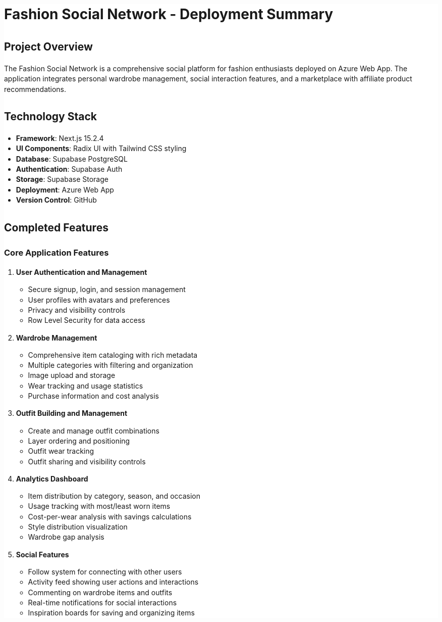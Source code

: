 # Fashion Social Network - Deployment Summary

## Project Overview
The Fashion Social Network is a comprehensive social platform for fashion enthusiasts deployed on Azure Web App. The application integrates personal wardrobe management, social interaction features, and a marketplace with affiliate product recommendations.

## Technology Stack
- **Framework**: Next.js 15.2.4
- **UI Components**: Radix UI with Tailwind CSS styling
- **Database**: Supabase PostgreSQL
- **Authentication**: Supabase Auth
- **Storage**: Supabase Storage
- **Deployment**: Azure Web App
- **Version Control**: GitHub

## Completed Features

### Core Application Features
1. **User Authentication and Management**
   - Secure signup, login, and session management
   - User profiles with avatars and preferences
   - Privacy and visibility controls
   - Row Level Security for data access

2. **Wardrobe Management**
   - Comprehensive item cataloging with rich metadata
   - Multiple categories with filtering and organization
   - Image upload and storage
   - Wear tracking and usage statistics
   - Purchase information and cost analysis

3. **Outfit Building and Management**
   - Create and manage outfit combinations
   - Layer ordering and positioning
   - Outfit wear tracking
   - Outfit sharing and visibility controls

4. **Analytics Dashboard**
   - Item distribution by category, season, and occasion
   - Usage tracking with most/least worn items
   - Cost-per-wear analysis with savings calculations
   - Style distribution visualization
   - Wardrobe gap analysis

5. **Social Features**
   - Follow system for connecting with other users
   - Activity feed showing user actions and interactions
   - Commenting on wardrobe items and outfits
   - Real-time notifications for social interactions
   - Inspiration boards for saving and organizing items
